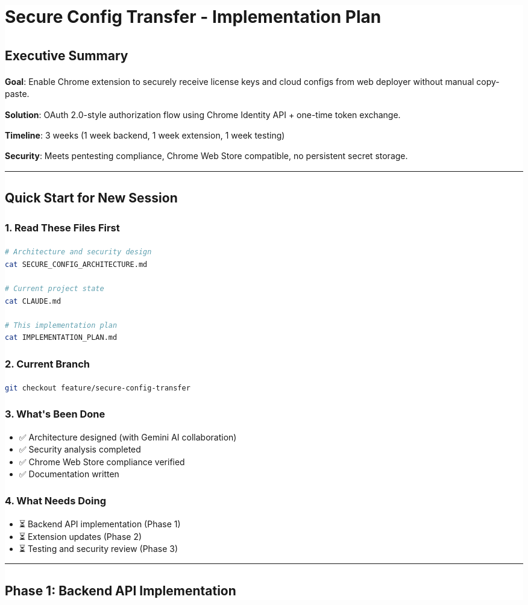 # Secure Config Transfer - Implementation Plan

## Executive Summary

**Goal**: Enable Chrome extension to securely receive license keys and cloud configs from web deployer without manual copy-paste.

**Solution**: OAuth 2.0-style authorization flow using Chrome Identity API + one-time token exchange.

**Timeline**: 3 weeks (1 week backend, 1 week extension, 1 week testing)

**Security**: Meets pentesting compliance, Chrome Web Store compatible, no persistent secret storage.

---

## Quick Start for New Session

### 1. Read These Files First
```bash
# Architecture and security design
cat SECURE_CONFIG_ARCHITECTURE.md

# Current project state
cat CLAUDE.md

# This implementation plan
cat IMPLEMENTATION_PLAN.md
```

### 2. Current Branch
```bash
git checkout feature/secure-config-transfer
```

### 3. What's Been Done
- ✅ Architecture designed (with Gemini AI collaboration)
- ✅ Security analysis completed
- ✅ Chrome Web Store compliance verified
- ✅ Documentation written

### 4. What Needs Doing
- ⏳ Backend API implementation (Phase 1)
- ⏳ Extension updates (Phase 2)
- ⏳ Testing and security review (Phase 3)

---

## Phase 1: Backend API Implementation
